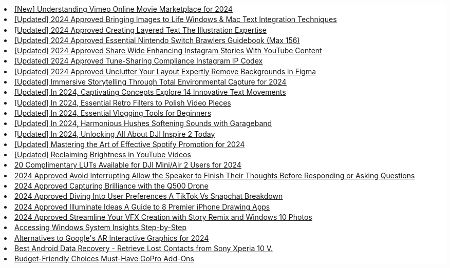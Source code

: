 <li><a href="https://vimeo-videos.techidaily.com/new-understanding-vimeo-online-movie-marketplace-for-2024/"><u>[New] Understanding Vimeo  Online Movie Marketplace for 2024</u></a></li>
<li><a href="https://fox-info.techidaily.com/updated-2024-approved-bringing-images-to-life-windows-and-mac-text-integration-techniques/"><u>[Updated] 2024 Approved  Bringing Images to Life  Windows & Mac Text Integration Techniques</u></a></li>
<li><a href="https://fox-info.techidaily.com/updated-2024-approved-creating-layered-text-the-illustration-expertise/"><u>[Updated] 2024 Approved  Creating Layered Text  The Illustration Expertise</u></a></li>
<li><a href="https://on-screen-recording.techidaily.com/updated-2024-approved-essential-nintendo-switch-brawlers-guidebook-max-156/"><u>[Updated] 2024 Approved  Essential Nintendo Switch Brawlers Guidebook (Max 156)</u></a></li>
<li><a href="https://instagram-clips.techidaily.com/updated-2024-approved-share-wide-enhancing-instagram-stories-with-youtube-content/"><u>[Updated] 2024 Approved  Share Wide  Enhancing Instagram Stories With YouTube Content</u></a></li>
<li><a href="https://fox-info.techidaily.com/updated-2024-approved-tune-sharing-compliance-instagram-ip-codex/"><u>[Updated] 2024 Approved  Tune-Sharing Compliance  Instagram IP Codex</u></a></li>
<li><a href="https://fox-info.techidaily.com/updated-2024-approved-unclutter-your-layout-expertly-remove-backgrounds-in-figma/"><u>[Updated] 2024 Approved  Unclutter Your Layout  Expertly Remove Backgrounds in Figma</u></a></li>
<li><a href="https://fox-info.techidaily.com/updated-immersive-storytelling-through-total-environmental-capture-for-2024/"><u>[Updated] Immersive Storytelling Through Total Environmental Capture for 2024</u></a></li>
<li><a href="https://fox-info.techidaily.com/updated-in-2024-captivating-concepts-explore-14-innovative-text-movements/"><u>[Updated] In 2024, Captivating Concepts  Explore 14 Innovative Text Movements</u></a></li>
<li><a href="https://fox-info.techidaily.com/updated-in-2024-essential-retro-filters-to-polish-video-pieces/"><u>[Updated] In 2024, Essential Retro Filters to Polish Video Pieces</u></a></li>
<li><a href="https://fox-info.techidaily.com/updated-in-2024-essential-vlogging-tools-for-beginners/"><u>[Updated] In 2024, Essential Vlogging Tools for Beginners</u></a></li>
<li><a href="https://fox-info.techidaily.com/updated-in-2024-harmonious-hushes-softening-sounds-with-garageband/"><u>[Updated] In 2024, Harmonious Hushes  Softening Sounds with Garageband</u></a></li>
<li><a href="https://fox-info.techidaily.com/updated-in-2024-unlocking-all-about-dji-inspire-2-today/"><u>[Updated] In 2024, Unlocking All About DJI Inspire 2 Today</u></a></li>
<li><a href="https://fox-info.techidaily.com/updated-mastering-the-art-of-effective-spotify-promotion-for-2024/"><u>[Updated] Mastering the Art of Effective Spotify Promotion for 2024</u></a></li>
<li><a href="https://youtube-tips.techidaily.com/ed-reclaiming-brightness-in-youtube-videos/"><u>[Updated] Reclaiming Brightness in YouTube Videos</u></a></li>
<li><a href="https://extra-information.techidaily.com/20-complimentary-luts-available-for-dji-miniair-2-users-for-2024/"><u>20 Complimentary LUTs Available for DJI Mini/Air 2 Users for 2024</u></a></li>
<li><a href="https://fox-info.techidaily.com/2024-approved-avoid-interrupting-allow-the-speaker-to-finish-their-thoughts-before-responding-or-asking-questions/"><u>2024 Approved  Avoid Interrupting  Allow the Speaker to Finish Their Thoughts Before Responding or Asking Questions</u></a></li>
<li><a href="https://fox-info.techidaily.com/2024-approved-capturing-brilliance-with-the-q500-drone/"><u>2024 Approved  Capturing Brilliance with the Q500 Drone</u></a></li>
<li><a href="https://snapchat-videos.techidaily.com/2024-approved-diving-into-user-preferences-a-tiktok-vs-snapchat-breakdown/"><u>2024 Approved  Diving Into User Preferences  A TikTok Vs Snapchat Breakdown</u></a></li>
<li><a href="https://fox-direct.techidaily.com/2024-approved-illuminate-ideas-a-guide-to-8-premier-iphone-drawing-apps/"><u>2024 Approved  Illuminate Ideas  A Guide to 8 Premier iPhone Drawing Apps</u></a></li>
<li><a href="https://some-tips.techidaily.com/2024-approved-streamline-your-vfx-creation-with-story-remix-and-windows-10-photos/"><u>2024 Approved  Streamline Your VFX Creation with Story Remix and Windows 10 Photos</u></a></li>
<li><a href="https://win11-tips.techidaily.com/accessing-windows-system-insights-step-by-step/"><u>Accessing Windows System Insights Step-by-Step</u></a></li>
<li><a href="https://extra-resources.techidaily.com/alternatives-to-googles-ar-interactive-graphics-for-2024/"><u>Alternatives to Google's AR Interactive Graphics for 2024</u></a></li>
<li><a href="https://phone-solutions.techidaily.com/best-android-data-recovery-retrieve-lost-contacts-from-sony-xperia-10-v-by-fonelab-android-recover-contacts/"><u>Best Android Data Recovery - Retrieve Lost Contacts from Sony Xperia 10 V.</u></a></li>
<li><a href="https://extra-information.techidaily.com/budget-friendly-choices-must-have-gopro-add-ons/"><u>Budget-Friendly Choices  Must-Have GoPro Add-Ons</u></a></li>